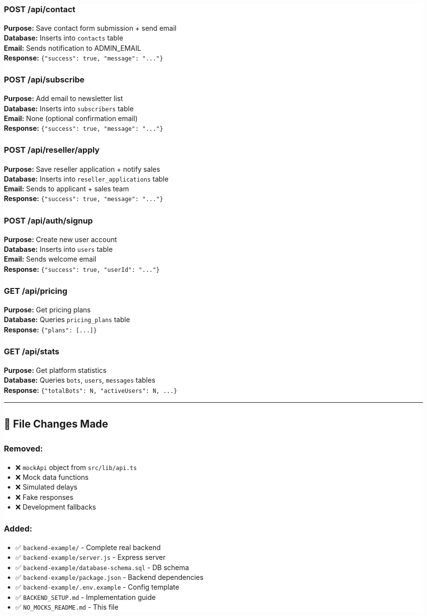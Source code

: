 ### POST /api/contact
**Purpose:** Save contact form submission + send email  
**Database:** Inserts into `contacts` table  
**Email:** Sends notification to ADMIN_EMAIL  
**Response:** `{"success": true, "message": "..."}`

### POST /api/subscribe
**Purpose:** Add email to newsletter list  
**Database:** Inserts into `subscribers` table  
**Email:** None (optional confirmation email)  
**Response:** `{"success": true, "message": "..."}`

### POST /api/reseller/apply
**Purpose:** Save reseller application + notify sales  
**Database:** Inserts into `reseller_applications` table  
**Email:** Sends to applicant + sales team  
**Response:** `{"success": true, "message": "..."}`

### POST /api/auth/signup
**Purpose:** Create new user account  
**Database:** Inserts into `users` table  
**Email:** Sends welcome email  
**Response:** `{"success": true, "userId": "..."}`

### GET /api/pricing
**Purpose:** Get pricing plans  
**Database:** Queries `pricing_plans` table  
**Response:** `{"plans": [...]}`

### GET /api/stats
**Purpose:** Get platform statistics  
**Database:** Queries `bots`, `users`, `messages` tables  
**Response:** `{"totalBots": N, "activeUsers": N, ...}`

---

## 📝 File Changes Made

### Removed:
- ❌ `mockApi` object from `src/lib/api.ts`
- ❌ Mock data functions
- ❌ Simulated delays
- ❌ Fake responses
- ❌ Development fallbacks

### Added:
- ✅ `backend-example/` - Complete real backend
- ✅ `backend-example/server.js` - Express server
- ✅ `backend-example/database-schema.sql` - DB schema
- ✅ `backend-example/package.json` - Backend dependencies
- ✅ `backend-example/.env.example` - Config template
- ✅ `BACKEND_SETUP.md` - Implementation guide
- ✅ `NO_MOCKS_README.md` - This file
